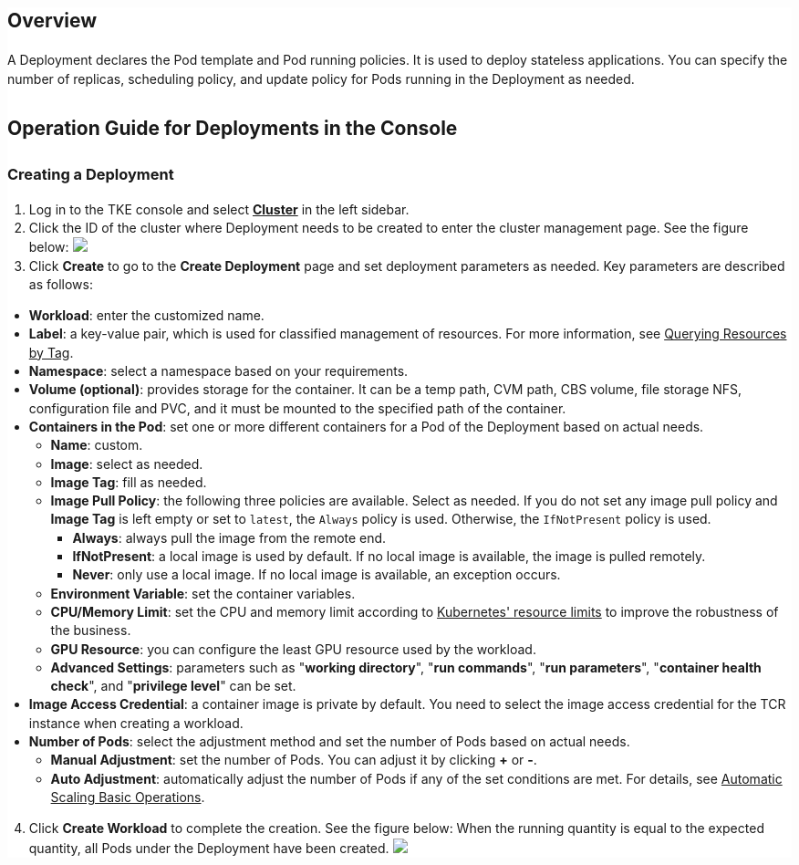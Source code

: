 ## Overview 

A Deployment declares the Pod template and Pod running policies. It is used to deploy stateless applications. You can specify the number of replicas, scheduling policy, and update policy for Pods running in the Deployment as needed.

## Operation Guide for Deployments in the Console

[](id:creatDeployment)
### Creating a Deployment
1. Log in to the TKE console and select **[Cluster](https://console.cloud.tencent.com/tke2/cluster)** in the left sidebar.
2. Click the ID of the cluster where Deployment needs to be created to enter the cluster management page. See the figure below:
![](https://qcloudimg.tencent-cloud.cn/raw/5b7eef76397c9cf22aa4c317404d2903.png)
3. Click **Create** to go to the **Create Deployment** page and set deployment parameters as needed. Key parameters are described as follows:
 - **Workload**: enter the customized name.
 - **Label**: a key-value pair, which is used for classified management of resources. For more information, see [Querying Resources by Tag](https://intl.cloud.tencent.com/document/product/651/32582).  
 - **Namespace**: select a namespace based on your requirements.
 - **Volume (optional)**: provides storage for the container. It can be a temp path, CVM path, CBS volume, file storage NFS, configuration file and PVC, and it must be mounted to the specified path of the container.
 - **Containers in the Pod**: set one or more different containers for a Pod of the Deployment based on actual needs.
    - **Name**: custom.
    - **Image**: select as needed.
    - **Image Tag**: fill as needed.
    - **Image Pull Policy**: the following three policies are available. Select as needed.
       If you do not set any image pull policy and **Image Tag** is left empty or set to `latest`, the `Always` policy is used. Otherwise, the `IfNotPresent` policy is used.
         - **Always**: always pull the image from the remote end.
         - **IfNotPresent**: a local image is used by default. If no local image is available, the image is pulled remotely.
         - **Never**: only use a local image. If no local image is available, an exception occurs.
    - **Environment Variable**: set the container variables.
    - **CPU/Memory Limit**: set the CPU and memory limit according to [Kubernetes' resource limits](https://kubernetes.io/docs/concepts/configuration/manage-compute-resources-container/) to improve the robustness of the business.
    - **GPU Resource**: you can configure the least GPU resource used by the workload.
    - **Advanced Settings**: parameters such as "**working directory**", "**run commands**", "**run parameters**", "**container health check**", and "**privilege level**" can be set.
 - **Image Access Credential**: a container image is private by default. You need to select the image access credential for the TCR instance when creating a workload.
 - **Number of Pods**: select the adjustment method and set the number of Pods based on actual needs.
     - **Manual Adjustment**: set the number of Pods. You can adjust it by clicking **+** or **-**.
     - **Auto Adjustment**: automatically adjust the number of Pods if any of the set conditions are met. For details, see [Automatic Scaling Basic Operations](https://intl.cloud.tencent.com/document/product/457/32424).   
4. Click **Create Workload** to complete the creation. See the figure below:
When the running quantity is equal to the expected quantity, all Pods under the Deployment have been created.
![](https://main.qcloudimg.com/raw/c458fdbc8d9770d8704327a9dbd16f55.png)
